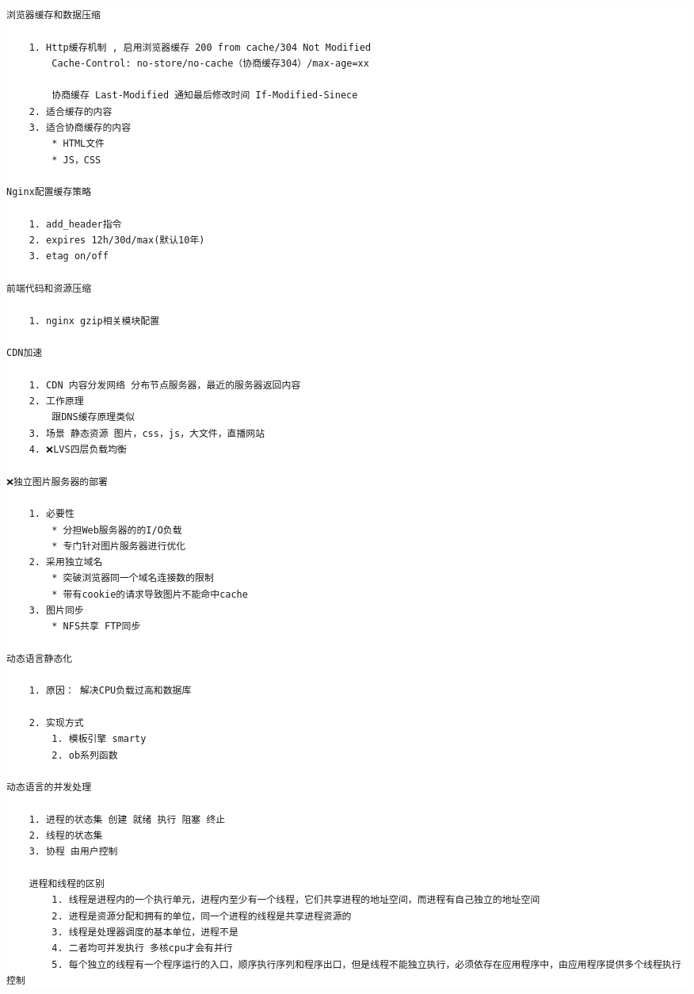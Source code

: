     浏览器缓存和数据压缩
        
        1. Http缓存机制 , 启用浏览器缓存 200 from cache/304 Not Modified
            Cache-Control: no-store/no-cache（协商缓存304）/max-age=xx

            协商缓存 Last-Modified 通知最后修改时间 If-Modified-Sinece
        2. 适合缓存的内容
        3. 适合协商缓存的内容
            * HTML文件
            * JS，CSS
    
    Nginx配置缓存策略
        
        1. add_header指令
        2. expires 12h/30d/max(默认10年)
        3. etag on/off

    前端代码和资源压缩
        
        1. nginx gzip相关模块配置
    
    CDN加速

        1. CDN 内容分发网络 分布节点服务器，最近的服务器返回内容
        2. 工作原理
            跟DNS缓存原理类似
        3. 场景 静态资源 图片，css，js，大文件，直播网站
        4. ❌LVS四层负载均衡
    
    ❌独立图片服务器的部署
    
        1. 必要性
            * 分担Web服务器的的I/O负载
            * 专门针对图片服务器进行优化
        2. 采用独立域名
            * 突破浏览器同一个域名连接数的限制
            * 带有cookie的请求导致图片不能命中cache
        3. 图片同步 
            * NFS共享 FTP同步
    
    动态语言静态化

        1. 原因： 解决CPU负载过高和数据库

        2. 实现方式
            1. 模板引擎 smarty
            2. ob系列函数

    动态语言的并发处理
        
        1. 进程的状态集 创建 就绪 执行 阻塞 终止
        2. 线程的状态集 
        3. 协程 由用户控制

        进程和线程的区别
            1. 线程是进程内的一个执行单元，进程内至少有一个线程，它们共享进程的地址空间，而进程有自己独立的地址空间
            2. 进程是资源分配和拥有的单位，同一个进程的线程是共享进程资源的
            3. 线程是处理器调度的基本单位，进程不是
            4. 二者均可并发执行 多核cpu才会有并行
            5. 每个独立的线程有一个程序运行的入口，顺序执行序列和程序出口，但是线程不能独立执行，必须依存在应用程序中，由应用程序提供多个线程执行控制
